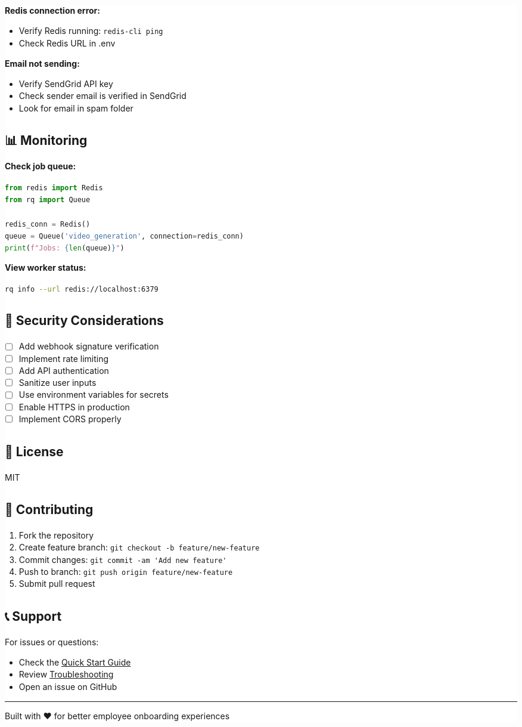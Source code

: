 **Redis connection error:**
- Verify Redis running: `redis-cli ping`
- Check Redis URL in .env

**Email not sending:**
- Verify SendGrid API key
- Check sender email is verified in SendGrid
- Look for email in spam folder

## 📊 Monitoring

**Check job queue:**
```python
from redis import Redis
from rq import Queue

redis_conn = Redis()
queue = Queue('video_generation', connection=redis_conn)
print(f"Jobs: {len(queue)}")
```

**View worker status:**
```bash
rq info --url redis://localhost:6379
```

## 🔐 Security Considerations

- [ ] Add webhook signature verification
- [ ] Implement rate limiting
- [ ] Add API authentication
- [ ] Sanitize user inputs
- [ ] Use environment variables for secrets
- [ ] Enable HTTPS in production
- [ ] Implement CORS properly

## 📄 License

MIT

## 🤝 Contributing

1. Fork the repository
2. Create feature branch: `git checkout -b feature/new-feature`
3. Commit changes: `git commit -am 'Add new feature'`
4. Push to branch: `git push origin feature/new-feature`
5. Submit pull request

## 📞 Support

For issues or questions:
- Check the [Quick Start Guide](QUICKSTART.md)
- Review [Troubleshooting](#-troubleshooting)
- Open an issue on GitHub

---

Built with ❤️ for better employee onboarding experiences
